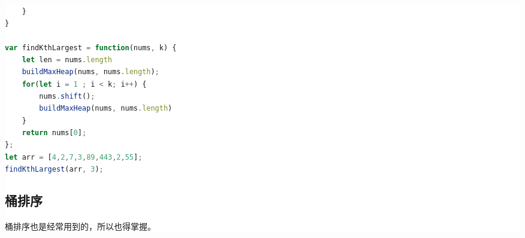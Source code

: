 ```js
    }
}

var findKthLargest = function(nums, k) {
    let len = nums.length 
    buildMaxHeap(nums, nums.length);
    for(let i = 1 ; i < k; i++) {
        nums.shift();
        buildMaxHeap(nums, nums.length)
    }
    return nums[0];
};
let arr = [4,2,7,3,89,443,2,55];
findKthLargest(arr, 3);
```

## 桶排序

桶排序也是经常用到的，所以也得掌握。    



